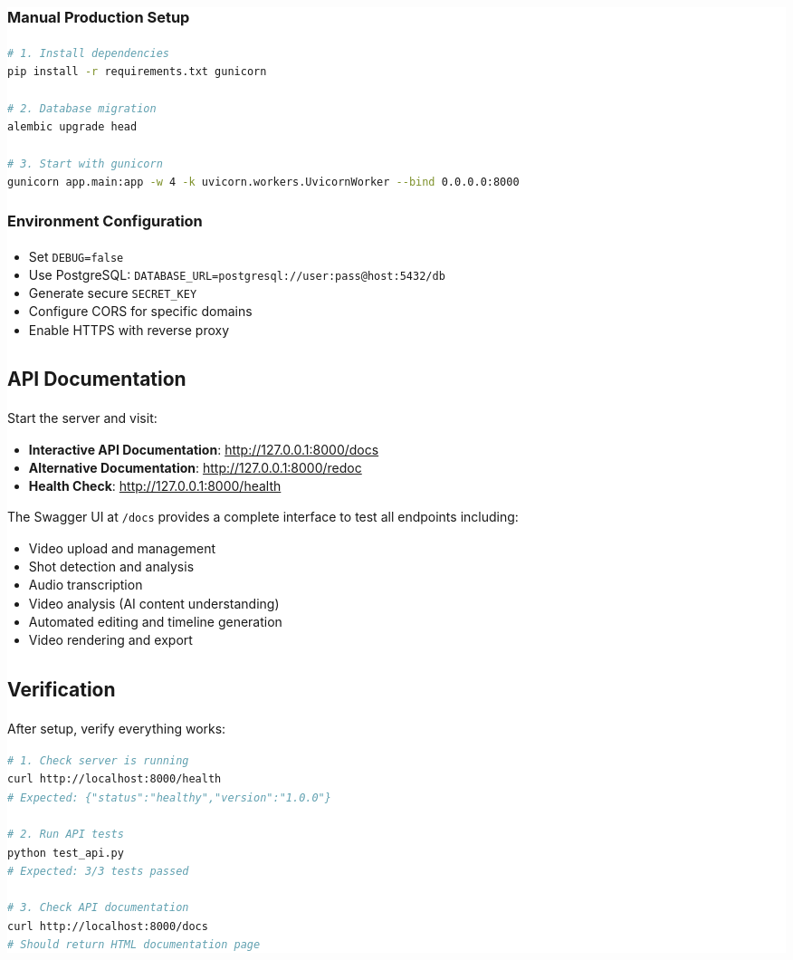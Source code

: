 ### Manual Production Setup
```bash
# 1. Install dependencies
pip install -r requirements.txt gunicorn

# 2. Database migration
alembic upgrade head

# 3. Start with gunicorn
gunicorn app.main:app -w 4 -k uvicorn.workers.UvicornWorker --bind 0.0.0.0:8000
```

### Environment Configuration
- Set `DEBUG=false`
- Use PostgreSQL: `DATABASE_URL=postgresql://user:pass@host:5432/db`
- Generate secure `SECRET_KEY`
- Configure CORS for specific domains
- Enable HTTPS with reverse proxy

## API Documentation

Start the server and visit:
- **Interactive API Documentation**: http://127.0.0.1:8000/docs
- **Alternative Documentation**: http://127.0.0.1:8000/redoc
- **Health Check**: http://127.0.0.1:8000/health

The Swagger UI at `/docs` provides a complete interface to test all endpoints including:
- Video upload and management
- Shot detection and analysis
- Audio transcription
- Video analysis (AI content understanding)
- Automated editing and timeline generation
- Video rendering and export

## Verification

After setup, verify everything works:

```bash
# 1. Check server is running
curl http://localhost:8000/health
# Expected: {"status":"healthy","version":"1.0.0"}

# 2. Run API tests
python test_api.py
# Expected: 3/3 tests passed

# 3. Check API documentation
curl http://localhost:8000/docs
# Should return HTML documentation page
```
